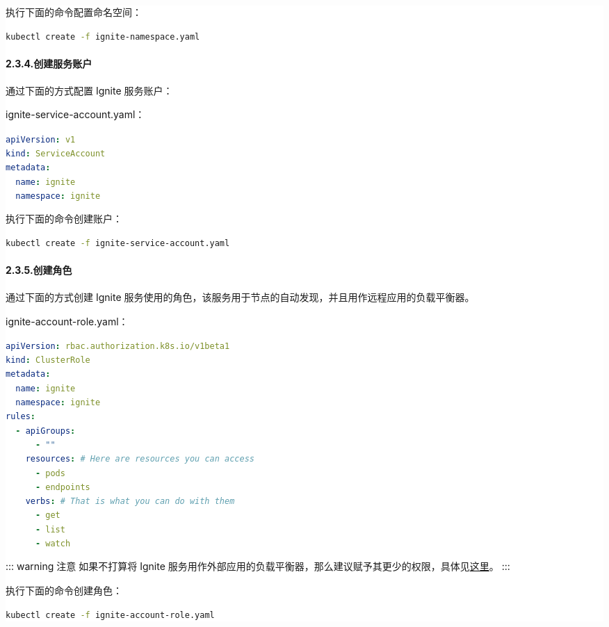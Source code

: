 执行下面的命令配置命名空间：

```bash
kubectl create -f ignite-namespace.yaml
```

#### 2.3.4.创建服务账户

通过下面的方式配置 Ignite 服务账户：

ignite-service-account.yaml：

```yaml
apiVersion: v1
kind: ServiceAccount
metadata:
  name: ignite
  namespace: ignite
```

执行下面的命令创建账户：

```bash
kubectl create -f ignite-service-account.yaml
```

#### 2.3.5.创建角色

通过下面的方式创建 Ignite 服务使用的角色，该服务用于节点的自动发现，并且用作远程应用的负载平衡器。

ignite-account-role.yaml：

```yaml
apiVersion: rbac.authorization.k8s.io/v1beta1
kind: ClusterRole
metadata:
  name: ignite
  namespace: ignite
rules:
  - apiGroups:
      - ""
    resources: # Here are resources you can access
      - pods
      - endpoints
    verbs: # That is what you can do with them
      - get
      - list
      - watch
```

::: warning 注意
如果不打算将 Ignite 服务用作外部应用的负载平衡器，那么建议赋予其更少的权限，具体见[这里](https://stackoverflow.com/a/49634686/5515526)。
:::

执行下面的命令创建角色：

```bash
kubectl create -f ignite-account-role.yaml
```
